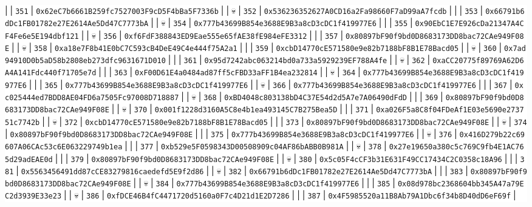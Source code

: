 |  | `351` | `0x62eC7b6661B259fc7527003F9cD5F4bBa5F7336b` |
| 💀 | `352` | `0x536236352627A0CD16a2Fa98660F7aD99aA7fcdb` |
|  | `353` | `0x66791b6dDc1FB01782e27E2614Ae5Dd47C7773bA` |
| 💀 | `354` | `0x777b43699B854e3688E9B3a8cD3cDC1f419977E6` |
|  | `355` | `0x90EbC1E7E926cDa21347A4CF4Fe6e5E194dbf121` |
| 💀 | `356` | `0xf6FdF388843ED9Eae555e65fAE38fE984eFE3312` |
|  | `357` | `0x80897bF90f9bd0D8683173DD8bac72CAe949F08E` |
| 💀 | `358` | `0xa18e7F8b41E0bC7C593cB4DeE49C4e444f75A2a1` |
|  | `359` | `0xcbD14770cE571580e9e82b7188bF8B1E78Bacd05` |
| 💀 | `360` | `0x7ad94910D0b5aD58b2808eb273dfc9631671D010` |
|  | `361` | `0x95d7242abc063214bd0a733a5929239EF788A4fe` |
| 💀 | `362` | `0xaCC20775f89769A62D6A4A141Fdc440f71705e7d` |
|  | `363` | `0xF00D61E4a0484ad87ff5cFBD33aFF1B4ea232814` |
| 💀 | `364` | `0x777b43699B854e3688E9B3a8cD3cDC1f419977E6` |
|  | `365` | `0x777b43699B854e3688E9B3a8cD3cDC1f419977E6` |
| 💀 | `366` | `0x777b43699B854e3688E9B3a8cD3cDC1f419977E6` |
|  | `367` | `0xc025444ed7BDD8AE04FD6a7505Fc97008D718887` |
| 💀 | `368` | `0xBD4048c803138bD4C37E54d2d5A7e7A06490dFdD` |
|  | `369` | `0x80897bF90f9bd0D8683173DD8bac72CAe949F08E` |
| 💀 | `370` | `0x001f1228d3160A5C8e4b1ea493145C7B275Bea5D` |
|  | `371` | `0xa026F5a8C8f04FDeAf1E03e5690e273751c7742b` |
| 💀 | `372` | `0xcbD14770cE571580e9e82b7188bF8B1E78Bacd05` |
|  | `373` | `0x80897bF90f9bd0D8683173DD8bac72CAe949F08E` |
| 💀 | `374` | `0x80897bF90f9bd0D8683173DD8bac72CAe949F08E` |
|  | `375` | `0x777b43699B854e3688E9B3a8cD3cDC1f419977E6` |
| 💀 | `376` | `0x416D279b22c69607A06CAc53c6E063229749b1ea` |
|  | `377` | `0xb529e5F0598343D00508909c04AF86bABB0B981A` |
| 💀 | `378` | `0x27e19650a380c5c769C9fb4E1AC765d29adEAE0d` |
|  | `379` | `0x80897bF90f9bd0D8683173DD8bac72CAe949F08E` |
| 💀 | `380` | `0x5c05F4cCF3b31E631F49CC17434C2C0358c18A96` |
|  | `381` | `0x5563456491dd87cCE83279816caedefd5E9f2d86` |
| 💀 | `382` | `0x66791b6dDc1FB01782e27E2614Ae5Dd47C7773bA` |
|  | `383` | `0x80897bF90f9bd0D8683173DD8bac72CAe949F08E` |
| 💀 | `384` | `0x777b43699B854e3688E9B3a8cD3cDC1f419977E6` |
|  | `385` | `0x08d978bc2368604bb345A47a79EC2d3939E33e23` |
| 💀 | `386` | `0xfDCE46B4fC4471720d5160a0F7c4D21d1E2D7286` |
|  | `387` | `0x4F5985520a11B8Ab79A1Dbc6f34b8D40dD6eF69f` |